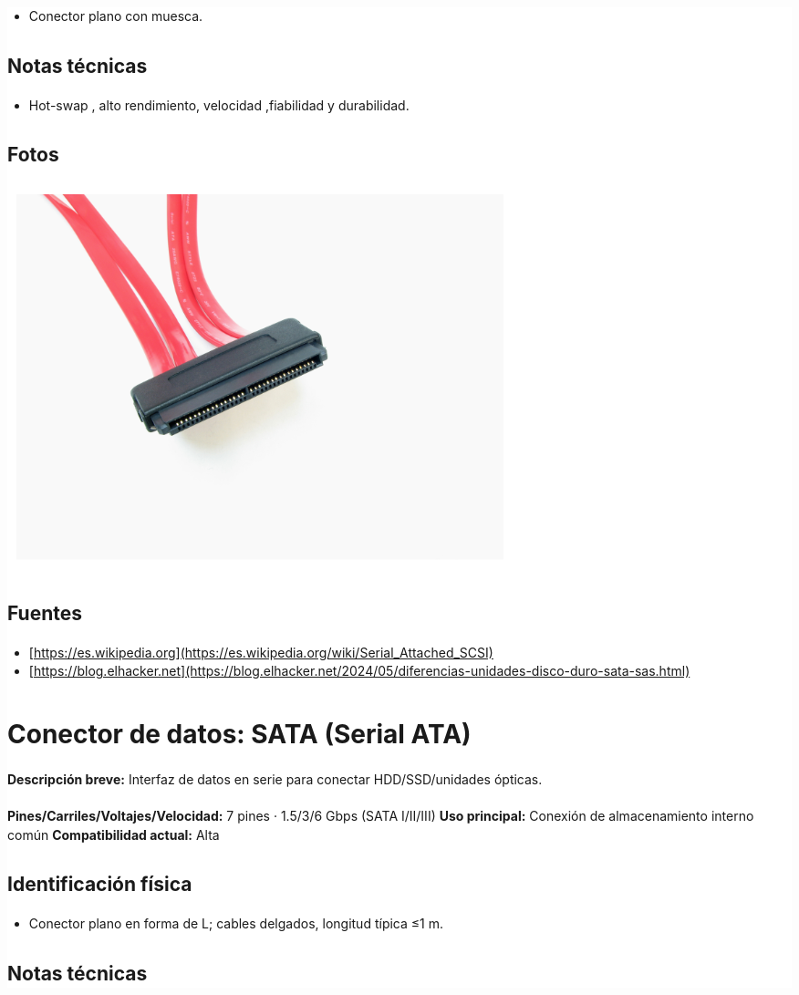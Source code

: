 - Conector plano con muesca.

## Notas técnicas

- Hot-swap , alto rendimiento, velocidad ,fiabilidad y durabilidad.

## Fotos

![Cable SAS](../assets/img/11-conectores_datos/sas.png "Cable SAS")

## Fuentes

- [https://es.wikipedia.org](https://es.wikipedia.org/wiki/Serial_Attached_SCSI)<br>
- [https://blog.elhacker.net](https://blog.elhacker.net/2024/05/diferencias-unidades-disco-duro-sata-sas.html)

# Conector de datos: SATA (Serial ATA)

**Descripción breve:** Interfaz de datos en serie para conectar HDD/SSD/unidades ópticas.<br><br>
**Pines/Carriles/Voltajes/Velocidad:** 7 pines · 1.5/3/6 Gbps (SATA I/II/III)
**Uso principal:** Conexión de almacenamiento interno común
**Compatibilidad actual:** Alta

## Identificación física

- Conector plano en forma de L; cables delgados, longitud típica ≤1 m.

## Notas técnicas
